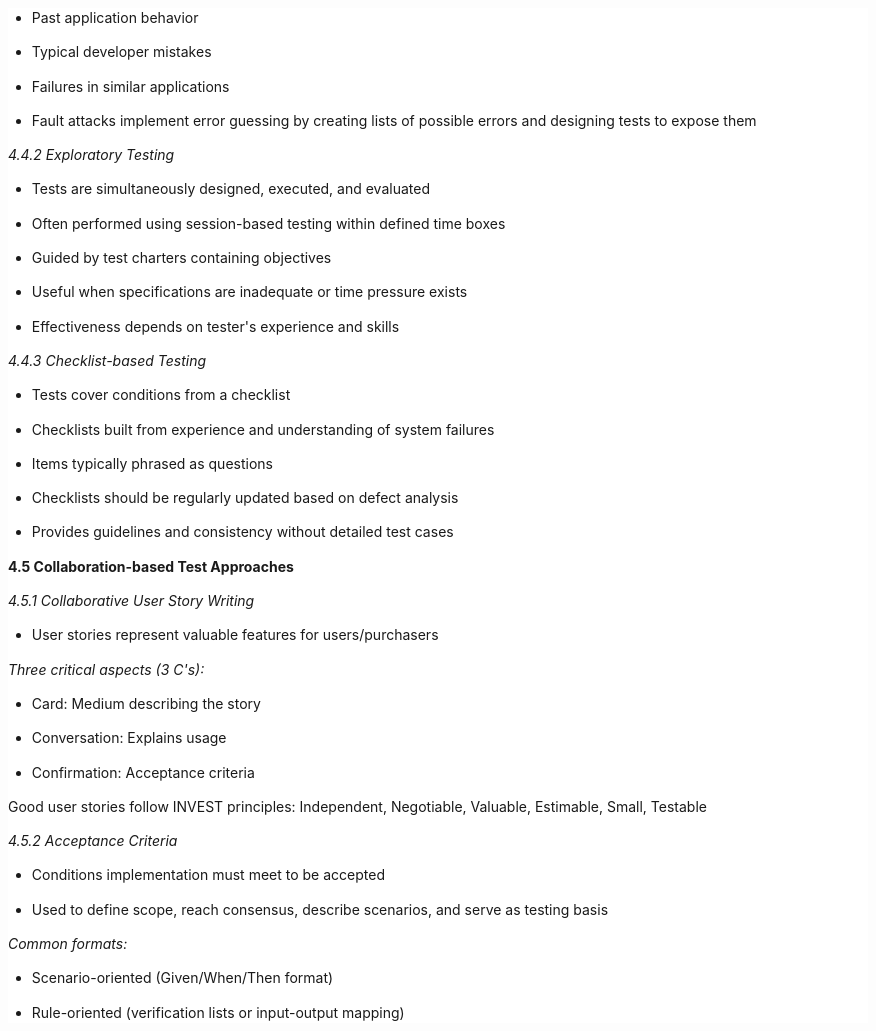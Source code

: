 
- Past application behavior

- Typical developer mistakes

- Failures in similar applications

- Fault attacks implement error guessing by creating lists of possible errors and designing tests to expose them

*4.4.2 Exploratory Testing*


- Tests are simultaneously designed, executed, and evaluated

- Often performed using session-based testing within defined time boxes

- Guided by test charters containing objectives

- Useful when specifications are inadequate or time pressure exists

- Effectiveness depends on tester's experience and skills

*4.4.3 Checklist-based Testing*

- Tests cover conditions from a checklist

- Checklists built from experience and understanding of system failures

- Items typically phrased as questions

- Checklists should be regularly updated based on defect analysis

- Provides guidelines and consistency without detailed test cases

**4.5 Collaboration-based Test Approaches**

*4.5.1 Collaborative User Story Writing*

- User stories represent valuable features for users/purchasers

*Three critical aspects (3 C's):*


- Card: Medium describing the story

- Conversation: Explains usage

- Confirmation: Acceptance criteria


Good user stories follow INVEST principles: Independent, Negotiable, Valuable, Estimable, Small, Testable

*4.5.2 Acceptance Criteria*

- Conditions implementation must meet to be accepted

- Used to define scope, reach consensus, describe scenarios, and serve as testing basis

*Common formats:*


- Scenario-oriented (Given/When/Then format)

- Rule-oriented (verification lists or input-output mapping)

